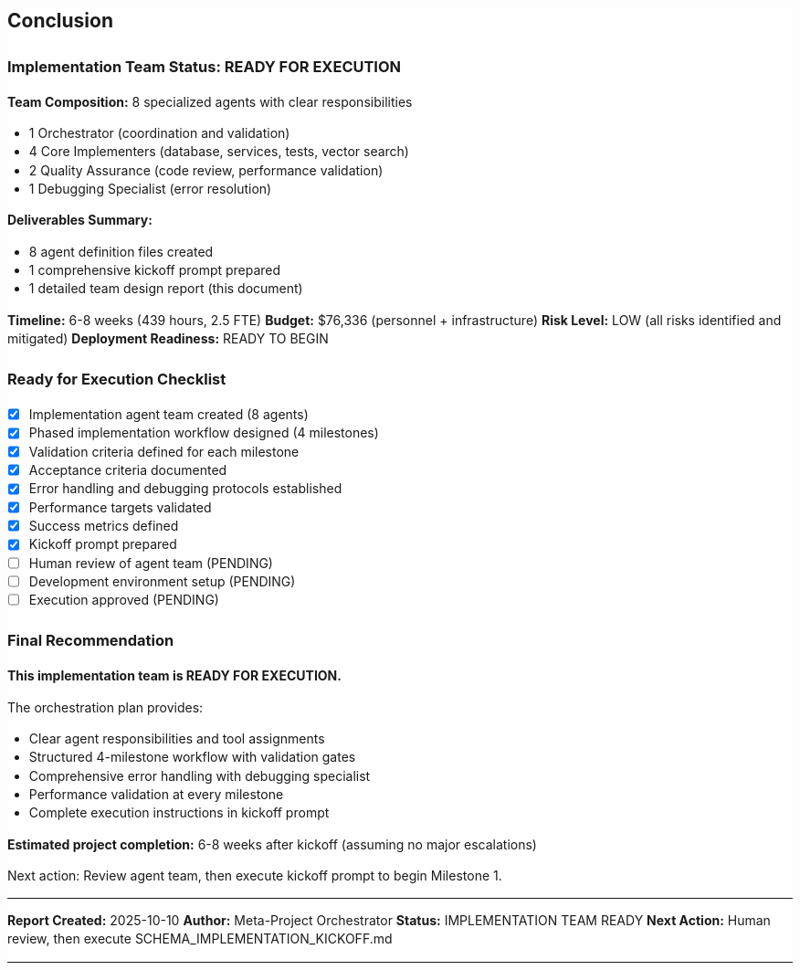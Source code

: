 
## Conclusion

### Implementation Team Status: READY FOR EXECUTION

**Team Composition:** 8 specialized agents with clear responsibilities
- 1 Orchestrator (coordination and validation)
- 4 Core Implementers (database, services, tests, vector search)
- 2 Quality Assurance (code review, performance validation)
- 1 Debugging Specialist (error resolution)

**Deliverables Summary:**
- 8 agent definition files created
- 1 comprehensive kickoff prompt prepared
- 1 detailed team design report (this document)

**Timeline:** 6-8 weeks (439 hours, 2.5 FTE)
**Budget:** $76,336 (personnel + infrastructure)
**Risk Level:** LOW (all risks identified and mitigated)
**Deployment Readiness:** READY TO BEGIN

### Ready for Execution Checklist

- [x] Implementation agent team created (8 agents)
- [x] Phased implementation workflow designed (4 milestones)
- [x] Validation criteria defined for each milestone
- [x] Acceptance criteria documented
- [x] Error handling and debugging protocols established
- [x] Performance targets validated
- [x] Success metrics defined
- [x] Kickoff prompt prepared
- [ ] Human review of agent team (PENDING)
- [ ] Development environment setup (PENDING)
- [ ] Execution approved (PENDING)

### Final Recommendation

**This implementation team is READY FOR EXECUTION.**

The orchestration plan provides:
- Clear agent responsibilities and tool assignments
- Structured 4-milestone workflow with validation gates
- Comprehensive error handling with debugging specialist
- Performance validation at every milestone
- Complete execution instructions in kickoff prompt

**Estimated project completion:** 6-8 weeks after kickoff (assuming no major escalations)

Next action: Review agent team, then execute kickoff prompt to begin Milestone 1.

---

**Report Created:** 2025-10-10
**Author:** Meta-Project Orchestrator
**Status:** IMPLEMENTATION TEAM READY
**Next Action:** Human review, then execute SCHEMA_IMPLEMENTATION_KICKOFF.md

---
